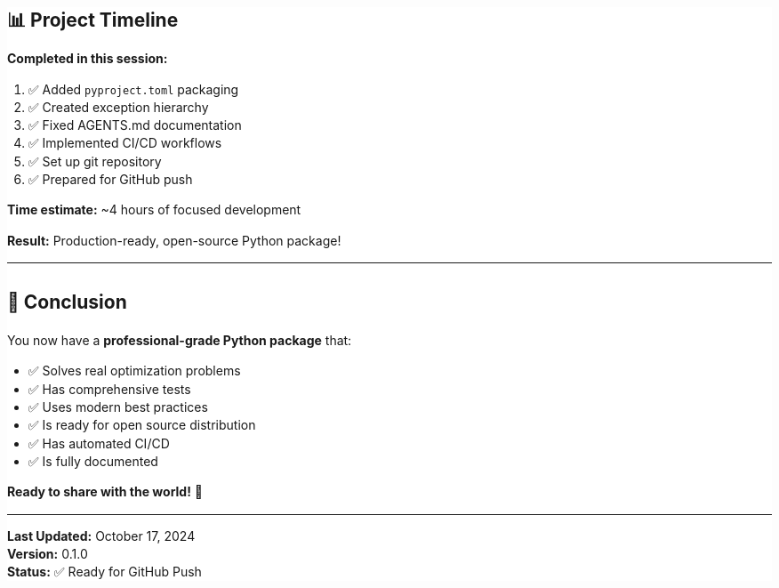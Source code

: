 
## 📊 Project Timeline

**Completed in this session:**
1. ✅ Added `pyproject.toml` packaging
2. ✅ Created exception hierarchy
3. ✅ Fixed AGENTS.md documentation
4. ✅ Implemented CI/CD workflows
5. ✅ Set up git repository
6. ✅ Prepared for GitHub push

**Time estimate:** ~4 hours of focused development

**Result:** Production-ready, open-source Python package!

---

## 🎉 Conclusion

You now have a **professional-grade Python package** that:
- ✅ Solves real optimization problems
- ✅ Has comprehensive tests
- ✅ Uses modern best practices
- ✅ Is ready for open source distribution
- ✅ Has automated CI/CD
- ✅ Is fully documented

**Ready to share with the world!** 🚀

---

**Last Updated:** October 17, 2024  
**Version:** 0.1.0  
**Status:** ✅ Ready for GitHub Push

